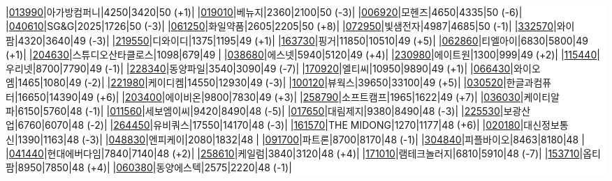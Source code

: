 |[013990](https://finance.daum.net/quotes/A013990)|아가방컴퍼니|4250|3420|50 (+1)|
|[019010](https://finance.daum.net/quotes/A019010)|베뉴지|2360|2100|50 (-3)|
|[006920](https://finance.daum.net/quotes/A006920)|모헨즈|4650|4335|50 (-6)|
|[040610](https://finance.daum.net/quotes/A040610)|SG&G|2025|1726|50 (-3)|
|[061250](https://finance.daum.net/quotes/A061250)|화일약품|2605|2205|50 (+8)|
|[072950](https://finance.daum.net/quotes/A072950)|빛샘전자|4987|4685|50 (-1)|
|[332570](https://finance.daum.net/quotes/A332570)|와이팜|4320|3640|49 (-3)|
|[219550](https://finance.daum.net/quotes/A219550)|디와이디|1375|1195|49 (+1)|
|[163730](https://finance.daum.net/quotes/A163730)|핑거|11850|10510|49 (+5)|
|[062860](https://finance.daum.net/quotes/A062860)|티엘아이|6830|5800|49 (+1)|
|[204630](https://finance.daum.net/quotes/A204630)|스튜디오산타클로스|1098|679|49 |
|[038680](https://finance.daum.net/quotes/A038680)|에스넷|5940|5120|49 (+4)|
|[230980](https://finance.daum.net/quotes/A230980)|에이트원|1300|999|49 (+2)|
|[115440](https://finance.daum.net/quotes/A115440)|우리넷|8700|7790|49 (-1)|
|[228340](https://finance.daum.net/quotes/A228340)|동양파일|3540|3090|49 (-7)|
|[170920](https://finance.daum.net/quotes/A170920)|엘티씨|10950|9890|49 (+1)|
|[066430](https://finance.daum.net/quotes/A066430)|와이오엠|1465|1080|49 (-2)|
|[221980](https://finance.daum.net/quotes/A221980)|케이디켐|14550|12930|49 (-3)|
|[100120](https://finance.daum.net/quotes/A100120)|뷰웍스|39650|33100|49 (+5)|
|[030520](https://finance.daum.net/quotes/A030520)|한글과컴퓨터|16650|14390|49 (+6)|
|[203400](https://finance.daum.net/quotes/A203400)|에이비온|9800|7830|49 (+3)|
|[258790](https://finance.daum.net/quotes/A258790)|소프트캠프|1965|1622|49 (+7)|
|[036030](https://finance.daum.net/quotes/A036030)|케이티알파|6150|5760|48 (-1)|
|[011560](https://finance.daum.net/quotes/A011560)|세보엠이씨|9420|8490|48 (-5)|
|[017650](https://finance.daum.net/quotes/A017650)|대림제지|9380|8490|48 (-3)|
|[225530](https://finance.daum.net/quotes/A225530)|보광산업|6760|6070|48 (-2)|
|[264450](https://finance.daum.net/quotes/A264450)|유비쿼스|17550|14170|48 (-3)|
|[161570](https://finance.daum.net/quotes/A161570)|THE MIDONG|1270|1177|48 (+6)|
|[020180](https://finance.daum.net/quotes/A020180)|대신정보통신|1390|1163|48 (-3)|
|[048830](https://finance.daum.net/quotes/A048830)|엔피케이|2080|1832|48 |
|[091700](https://finance.daum.net/quotes/A091700)|파트론|8700|8170|48 (-1)|
|[304840](https://finance.daum.net/quotes/A304840)|피플바이오|8463|8180|48 |
|[041440](https://finance.daum.net/quotes/A041440)|현대에버다임|7840|7140|48 (+2)|
|[258610](https://finance.daum.net/quotes/A258610)|케일럼|3840|3120|48 (+4)|
|[171010](https://finance.daum.net/quotes/A171010)|램테크놀러지|6810|5910|48 (-7)|
|[153710](https://finance.daum.net/quotes/A153710)|옵티팜|8950|7850|48 (+4)|
|[060380](https://finance.daum.net/quotes/A060380)|동양에스텍|2575|2220|48 (-1)|